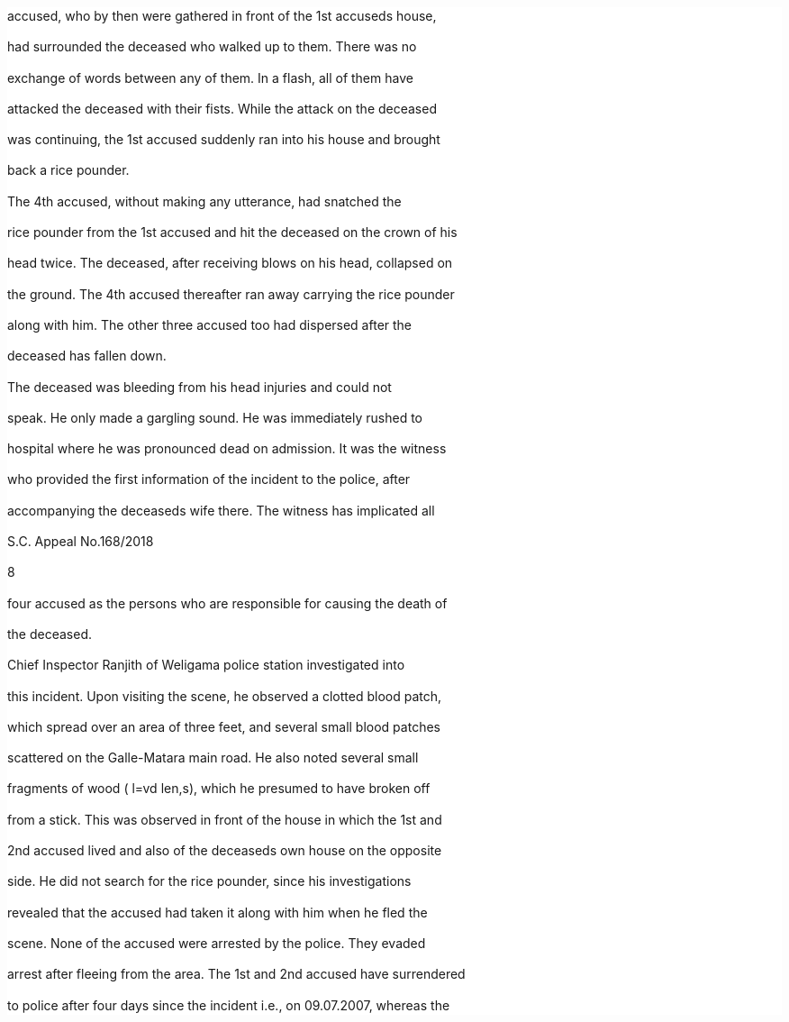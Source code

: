 accused, who by then were gathered in front of the 1st accuseds house,

had surrounded the deceased who walked up to them. There was no

exchange of words between any of them. In a flash, all of them have

attacked the deceased with their fists. While the attack on the deceased

was continuing, the 1st accused suddenly ran into his house and brought

back a rice pounder.

The 4th accused, without making any utterance, had snatched the

rice pounder from the 1st accused and hit the deceased on the crown of his

head twice. The deceased, after receiving blows on his head, collapsed on

the ground. The 4th accused thereafter ran away carrying the rice pounder

along with him. The other three accused too had dispersed after the

deceased has fallen down.

The deceased was bleeding from his head injuries and could not

speak. He only made a gargling sound. He was immediately rushed to

hospital where he was pronounced dead on admission. It was the witness

who provided the first information of the incident to the police, after

accompanying the deceaseds wife there. The witness has implicated all

S.C. Appeal No.168/2018

8

four accused as the persons who are responsible for causing the death of

the deceased.

Chief Inspector Ranjith of Weligama police station investigated into

this incident. Upon visiting the scene, he observed a clotted blood patch,

which spread over an area of three feet, and several small blood patches

scattered on the Galle-Matara main road. He also noted several small

fragments of wood ( l=vd len,s), which he presumed to have broken off

from a stick. This was observed in front of the house in which the 1st and

2nd accused lived and also of the deceaseds own house on the opposite

side. He did not search for the rice pounder, since his investigations

revealed that the accused had taken it along with him when he fled the

scene. None of the accused were arrested by the police. They evaded

arrest after fleeing from the area. The 1st and 2nd accused have surrendered

to police after four days since the incident i.e., on 09.07.2007, whereas the
